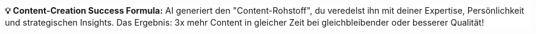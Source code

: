 
**💡 Content-Creation Success Formula:** AI generiert den "Content-Rohstoff", du veredelst ihn mit deiner Expertise, Persönlichkeit und strategischen Insights. Das Ergebnis: 3x mehr Content in gleicher Zeit bei gleichbleibender oder besserer Qualität!